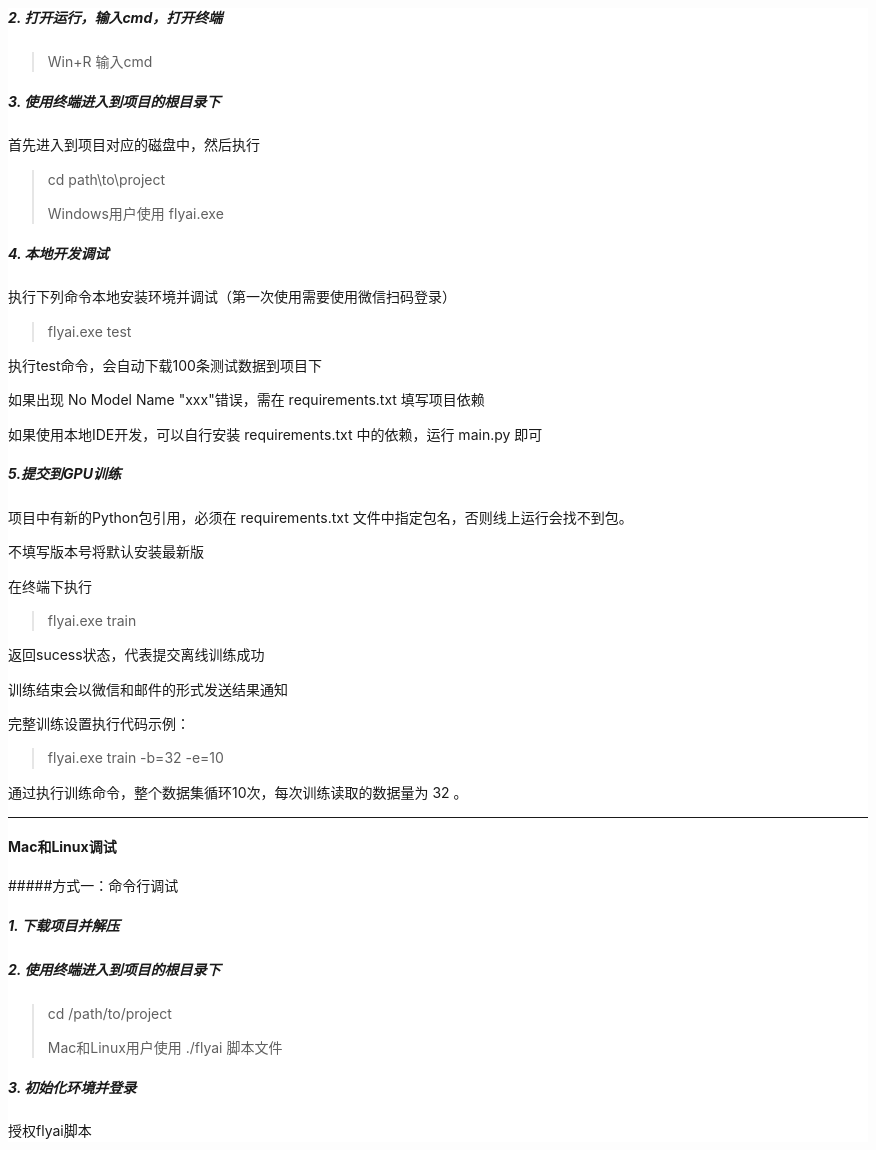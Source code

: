 ##### 2. 打开运行，输入cmd，打开终端

> Win+R 输入cmd

##### 3. 使用终端进入到项目的根目录下

首先进入到项目对应的磁盘中，然后执行

> cd path\to\project
>
> Windows用户使用 flyai.exe

##### 4. 本地开发调试

执行下列命令本地安装环境并调试（第一次使用需要使用微信扫码登录）

> flyai.exe test

执行test命令，会自动下载100条测试数据到项目下

如果出现 No Model Name "xxx"错误，需在 requirements.txt 填写项目依赖

如果使用本地IDE开发，可以自行安装 requirements.txt 中的依赖，运行 main.py 即可

##### 5.提交到GPU训练

项目中有新的Python包引用，必须在 requirements.txt 文件中指定包名，否则线上运行会找不到包。

不填写版本号将默认安装最新版

在终端下执行

> flyai.exe train

返回sucess状态，代表提交离线训练成功

训练结束会以微信和邮件的形式发送结果通知

完整训练设置执行代码示例：

> flyai.exe train -b=32 -e=10

通过执行训练命令，整个数据集循环10次，每次训练读取的数据量为 32 。

***

#### <a name="div_n">Mac和Linux调试</a>

#####方式一：命令行调试

##### 1. 下载项目并解压

##### 2. 使用终端进入到项目的根目录下

> cd /path/to/project
>
> Mac和Linux用户使用 ./flyai 脚本文件

##### 3. 初始化环境并登录

授权flyai脚本
